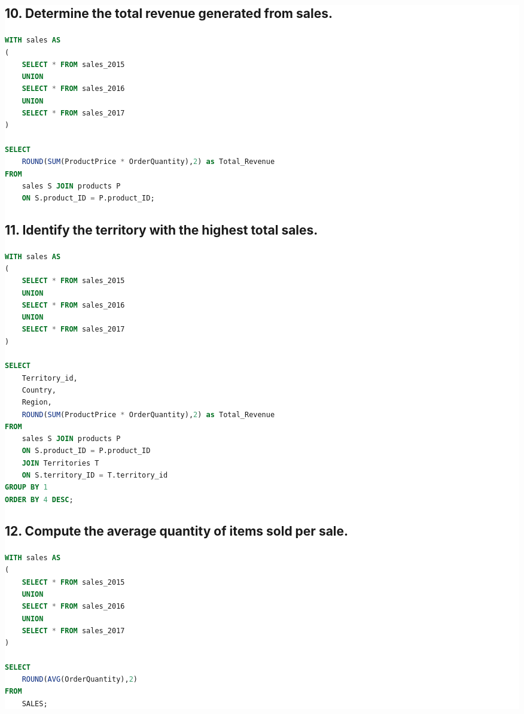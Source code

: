 ## 10. Determine the total revenue generated from sales.

```sql
WITH sales AS
(
    SELECT * FROM sales_2015
    UNION
    SELECT * FROM sales_2016
    UNION
    SELECT * FROM sales_2017
)

SELECT 
    ROUND(SUM(ProductPrice * OrderQuantity),2) as Total_Revenue
FROM 
    sales S JOIN products P 
    ON S.product_ID = P.product_ID;
```

## 11. Identify the territory with the highest total sales.

```sql
WITH sales AS
(
    SELECT * FROM sales_2015
    UNION
    SELECT * FROM sales_2016
    UNION
    SELECT * FROM sales_2017
)

SELECT 
    Territory_id,
    Country,
    Region,	
    ROUND(SUM(ProductPrice * OrderQuantity),2) as Total_Revenue
FROM 
    sales S JOIN products P 
    ON S.product_ID = P.product_ID
    JOIN Territories T
    ON S.territory_ID = T.territory_id
GROUP BY 1
ORDER BY 4 DESC;
```

## 12. Compute the average quantity of items sold per sale.

```sql
WITH sales AS
(
    SELECT * FROM sales_2015
    UNION
    SELECT * FROM sales_2016
    UNION
    SELECT * FROM sales_2017
)

SELECT 
    ROUND(AVG(OrderQuantity),2)
FROM 
    SALES;
```
